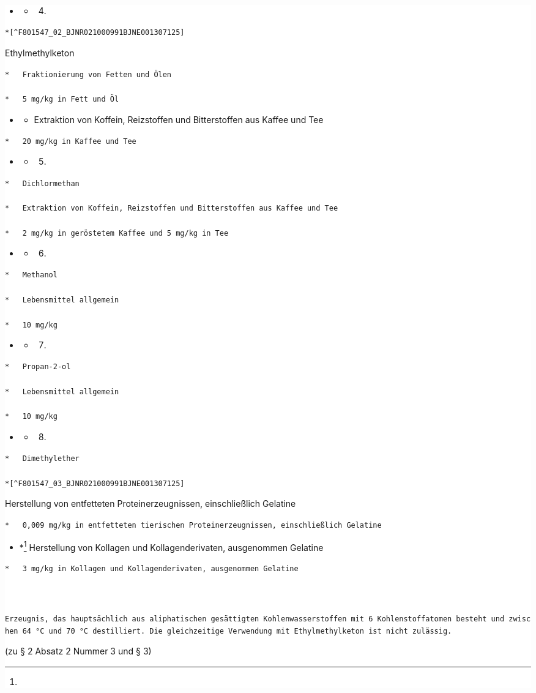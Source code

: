 *    *   4.

    *[^F801547_02_BJNR021000991BJNE001307125]
   Ethylmethylketon

    *   Fraktionierung von Fetten und Ölen

    *   5 mg/kg in Fett und Öl


*    *   Extraktion von Koffein, Reizstoffen und Bitterstoffen aus Kaffee und Tee

    *   20 mg/kg in Kaffee und Tee


*    *   5.

    *   Dichlormethan

    *   Extraktion von Koffein, Reizstoffen und Bitterstoffen aus Kaffee und Tee

    *   2 mg/kg in geröstetem Kaffee und 5 mg/kg in Tee


*    *   6.

    *   Methanol

    *   Lebensmittel allgemein

    *   10 mg/kg


*    *   7.

    *   Propan-2-ol

    *   Lebensmittel allgemein

    *   10 mg/kg


*    *   8.

    *   Dimethylether

    *[^F801547_03_BJNR021000991BJNE001307125]
   Herstellung von entfetteten Proteinerzeugnissen, einschließlich Gelatine

    *   0,009 mg/kg in entfetteten tierischen Proteinerzeugnissen, einschließlich Gelatine


*    *[^F801547_04_BJNR021000991BJNE001307125]
   Herstellung von Kollagen
        und Kollagenderivaten, ausgenommen Gelatine

    *   3 mg/kg in Kollagen und Kollagenderivaten, ausgenommen Gelatine



    Erzeugnis, das hauptsächlich aus aliphatischen gesättigten Kohlenwasserstoffen mit 6 Kohlenstoffatomen besteht und zwischen 64 °C und 70 °C destilliert. Die gleichzeitige Verwendung mit Ethylmethylketon ist nicht zulässig.
[^F801547_01_BJNR021000991BJNE001307125]:     Die gleichzeitige Verwendung mit Hexan ist nicht zulässig.
[^F801547_02_BJNR021000991BJNE001307125]:     Erzeugnisse im Sinne des Artikels 2 Nummer 3 in Verbindung mit Anhang I Nummer 7.7. der Verordnung (EG) Nr. 853/2004 des Europäischen Parlaments und des Rates vom 29. April 2004 mit spezifischen Hygienevorschriften für Lebensmittel tierischen Ursprungs (ABl. L 139 vom 30.4.2004, S. 55).
[^F801547_03_BJNR021000991BJNE001307125]:     Erzeugnisse im Sinne des Artikels 2 Nummer 3 in Verbindung mit Anhang I Nummer 7.8. der Verordnung (EG) Nr. 853/2004.
[^F801547_04_BJNR021000991BJNE001307125]: 
(zu § 2 Absatz 2 Nummer 3 und § 3)

